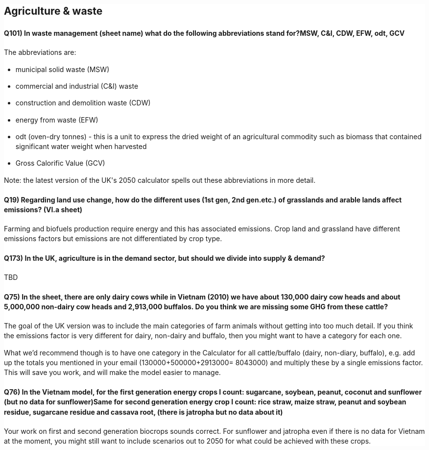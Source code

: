 ## Agriculture & waste

#### Q101) In waste management (sheet name) what do the following abbreviations stand for?MSW, C&I, CDW, EFW, odt, GCV

The abbreviations are:

- municipal solid waste (MSW)

- commercial and industrial (C&I) waste 

- construction and demolition waste (CDW)

- energy from waste (EFW)

- odt (oven-dry tonnes) - this is a unit to express the dried weight of an agricultural commodity such as biomass that contained significant water weight when harvested

- Gross Calorific Value (GCV)

Note: the latest version of the UK's 2050 calculator spells out these abbreviations in more detail.

#### Q19) Regarding land use change, how do the different uses (1st gen, 2nd gen.etc.) of grasslands and arable lands affect emissions? (VI.a sheet)

Farming and biofuels production require energy and this has associated emissions. Crop land and grassland have different emissions factors but emissions are not differentiated by crop type.

#### Q173) In the UK, agriculture is in the demand sector, but should we divide into supply & demand?

TBD

#### Q75) In the sheet, there are only dairy cows while in Vietnam (2010) we have about 130,000 dairy cow heads and about 5,000,000 non-dairy cow heads and 2,913,000 buffalos. Do you think we are missing some GHG from these cattle?

The goal of the UK version was to include the main categories of farm animals without getting into too much detail. If you think the emissions factor is very different for dairy, non-dairy and buffalo, then you might want to have a category for each one.

What we’d recommend though is to have one category in the Calculator for all cattle/buffalo (dairy, non-diary, buffalo), e.g. add up the totals you mentioned in your email (130000+500000+2913000= 8043000) and multiply these by a single emissions factor. This will save you work, and will make the model easier to manage.

#### Q76) In the Vietnam model, for the first generation energy crops I count: sugarcane, soybean, peanut, coconut and sunflower (but no data for sunflower)Same for second generation energy crop I count: rice straw, maize straw, peanut and soybean residue, sugarcane residue and cassava root, (there is jatropha but no data about it)

Your work on first and second generation biocrops sounds correct. For sunflower and jatropha even if there is no data for Vietnam at the moment, you might still want to include scenarios out to 2050 for what could be achieved with these crops.
